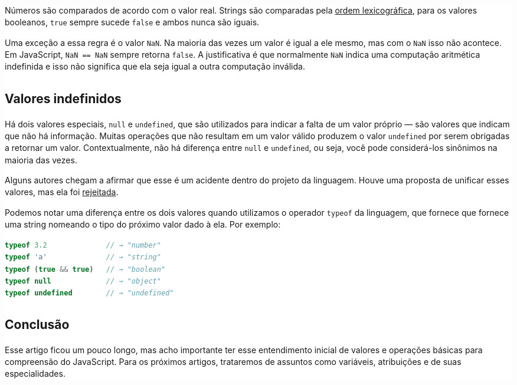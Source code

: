 Números são comparados de acordo com o valor real. Strings são comparadas pela [ordem lexicográfica](https://en.wikipedia.org/wiki/Lexicographical_order), para os valores booleanos, `true` sempre sucede `false` e ambos nunca são iguais.

Uma exceção a essa regra é o valor `NaN`. Na maioria das vezes um valor é igual a ele mesmo, mas com o `NaN` isso não acontece. Em JavaScript, `NaN == NaN` sempre retorna `false`. A justificativa é que normalmente `NaN` indica uma computação aritmética indefinida e isso não significa que ela seja igual a outra computação inválida.




## Valores indefinidos

Há dois valores especiais, `null` e `undefined`, que são utilizados para indicar a falta de um valor próprio — são valores que indicam que não há informação. Muitas operações que não resultam em um valor válido produzem o valor `undefined` por serem obrigadas a retornar um valor. Contextualmente, não há diferença entre `null` e `undefined`, ou seja, você pode considerá-los sinônimos na maioria das vezes.

Alguns autores chegam a afirmar que esse é um acidente dentro do projeto da linguagem. Houve uma proposta de unificar esses valores, mas ela foi [rejeitada](http://wiki.ecmascript.org/doku.php?id=harmony%3atypeof_null).  

Podemos notar uma diferença entre os dois valores quando utilizamos o operador `typeof` da linguagem, que fornece que fornece uma string nomeando o tipo do próximo valor dado à ela. Por exemplo:

``` js
typeof 3.2              // → "number"
typeof 'a'              // → "string"
typeof (true && true)   // → "boolean"
typeof null             // → "object"
typeof undefined        // → "undefined"
```




## Conclusão

Esse artigo ficou um pouco longo, mas acho importante ter esse entendimento inicial de valores e operações básicas para compreensão do JavaScript. Para os próximos artigos, trataremos de assuntos como variáveis, atribuições e de suas especialidades.
